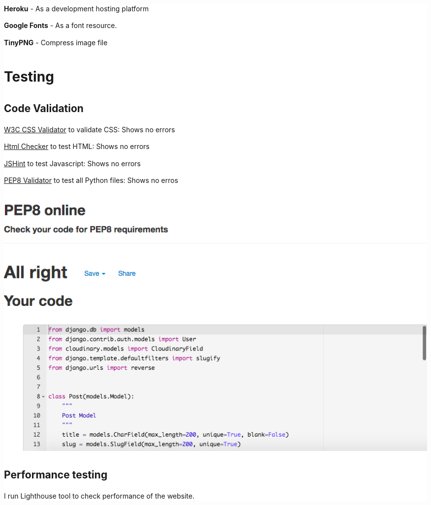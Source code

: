 **Heroku** - As a development hosting platform

**Google Fonts** - As a font resource.

**TinyPNG** - Compress image file


# Testing

## Code Validation

[W3C CSS Validator](https://jigsaw.w3.org/css-validator/) to validate CSS: Shows no errors

[Html Checker](https://validator.w3.org/nu) to test HTML: Shows no errors

[JSHint](https://jshint.com/) to test Javascript: Shows no errors

[PEP8 Validator](http://pep8online.com/) to test all Python files: Shows no erros

![PEP8 results](/static/readme_images/pep8_result.png)


## Performance testing

I run Lighthouse tool to check performance of the website. 
